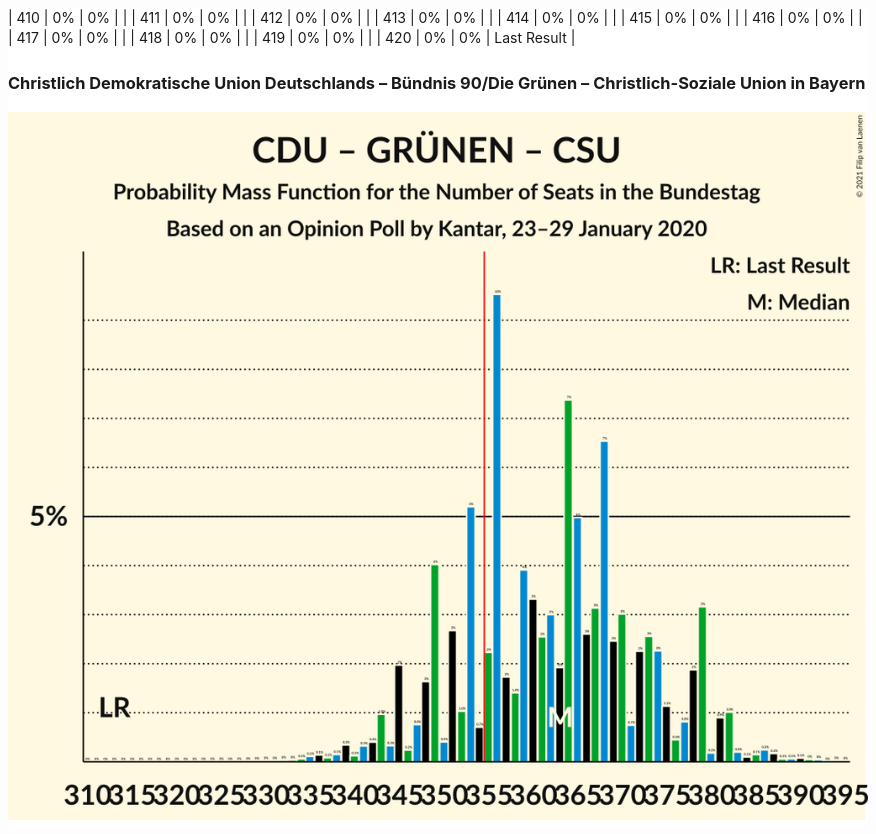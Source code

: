 | 410 | 0% | 0% |  |
| 411 | 0% | 0% |  |
| 412 | 0% | 0% |  |
| 413 | 0% | 0% |  |
| 414 | 0% | 0% |  |
| 415 | 0% | 0% |  |
| 416 | 0% | 0% |  |
| 417 | 0% | 0% |  |
| 418 | 0% | 0% |  |
| 419 | 0% | 0% |  |
| 420 | 0% | 0% | Last Result |

### Christlich Demokratische Union Deutschlands – Bündnis 90/Die Grünen – Christlich-Soziale Union in Bayern

![Graph with seats probability mass function not yet produced](2020-01-29-Kantar-coalitions-seats-pmf-cdu–grünen–csu.png "Seats Probability Mass Function")

